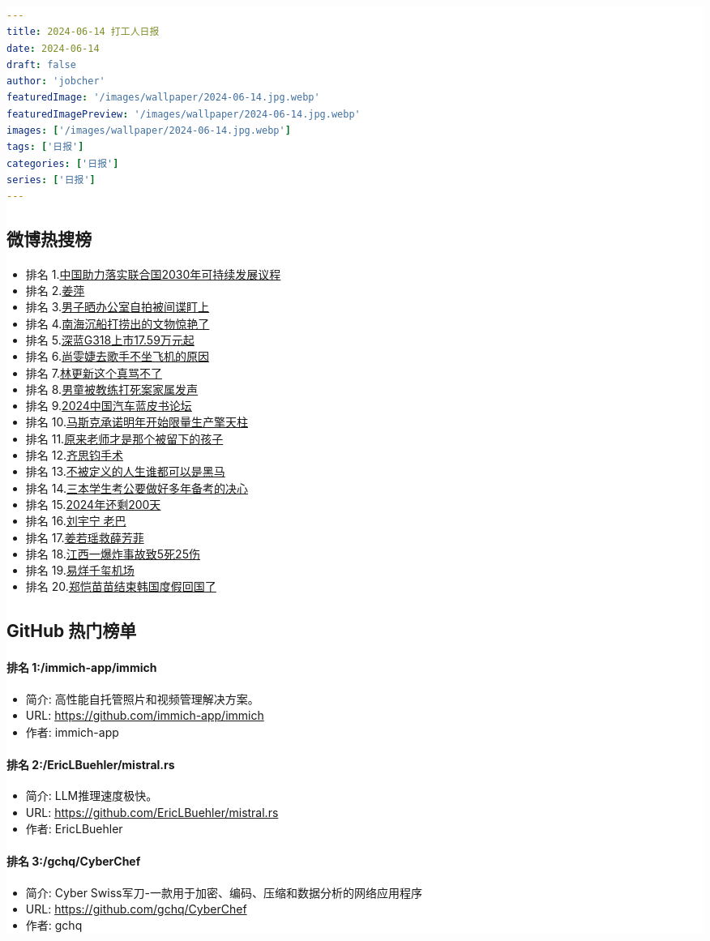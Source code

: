 ```yaml
---
title: 2024-06-14 打工人日报
date: 2024-06-14
draft: false
author: 'jobcher'
featuredImage: '/images/wallpaper/2024-06-14.jpg.webp'
featuredImagePreview: '/images/wallpaper/2024-06-14.jpg.webp'
images: ['/images/wallpaper/2024-06-14.jpg.webp']
tags: ['日报']
categories: ['日报']
series: ['日报']
---
```


## 微博热搜榜

- 排名 1.[中国助力落实联合国2030年可持续发展议程](https://s.weibo.com/weibo?q=中国助力落实联合国2030年可持续发展议程)
- 排名 2.[姜萍](https://s.weibo.com/weibo?q=姜萍)
- 排名 3.[男子晒办公室自拍被间谍盯上](https://s.weibo.com/weibo?q=男子晒办公室自拍被间谍盯上)
- 排名 4.[南海沉船打捞出的文物惊艳了](https://s.weibo.com/weibo?q=南海沉船打捞出的文物惊艳了)
- 排名 5.[深蓝G318上市17.59万元起](https://s.weibo.com/weibo?q=深蓝G318上市17.59万元起)
- 排名 6.[尚雯婕去歌手不坐飞机的原因](https://s.weibo.com/weibo?q=尚雯婕去歌手不坐飞机的原因)
- 排名 7.[林更新这个真骂不了](https://s.weibo.com/weibo?q=林更新这个真骂不了)
- 排名 8.[男童被教练打死案家属发声](https://s.weibo.com/weibo?q=男童被教练打死案家属发声)
- 排名 9.[2024中国汽车蓝皮书论坛](https://s.weibo.com/weibo?q=2024中国汽车蓝皮书论坛)
- 排名 10.[马斯克承诺明年开始限量生产擎天柱](https://s.weibo.com/weibo?q=马斯克承诺明年开始限量生产擎天柱)
- 排名 11.[原来老师才是那个被留下的孩子](https://s.weibo.com/weibo?q=原来老师才是那个被留下的孩子)
- 排名 12.[齐思钧手术](https://s.weibo.com/weibo?q=齐思钧手术)
- 排名 13.[不被定义的人生谁都可以是黑马](https://s.weibo.com/weibo?q=不被定义的人生谁都可以是黑马)
- 排名 14.[三本学生考公要做好多年备考的决心](https://s.weibo.com/weibo?q=三本学生考公要做好多年备考的决心)
- 排名 15.[2024年还剩200天](https://s.weibo.com/weibo?q=2024年还剩200天)
- 排名 16.[刘宇宁 老巴](https://s.weibo.com/weibo?q=刘宇宁老巴)
- 排名 17.[姜若瑶救薛芳菲](https://s.weibo.com/weibo?q=姜若瑶救薛芳菲)
- 排名 18.[江西一爆炸事故致5死25伤](https://s.weibo.com/weibo?q=江西一爆炸事故致5死25伤)
- 排名 19.[易烊千玺机场](https://s.weibo.com/weibo?q=易烊千玺机场)
- 排名 20.[郑恺苗苗结束韩国度假回国了](https://s.weibo.com/weibo?q=郑恺苗苗结束韩国度假回国了)
## GitHub 热门榜单

#### 排名 1:/immich-app/immich
- 简介: 高性能自托管照片和视频管理解决方案。
- URL: https://github.com/immich-app/immich
- 作者: immich-app 

#### 排名 2:/EricLBuehler/mistral.rs
- 简介: LLM推理速度极快。
- URL: https://github.com/EricLBuehler/mistral.rs
- 作者: EricLBuehler 

#### 排名 3:/gchq/CyberChef
- 简介: Cyber Swiss军刀-一款用于加密、编码、压缩和数据分析的网络应用程序
- URL: https://github.com/gchq/CyberChef
- 作者: gchq 
